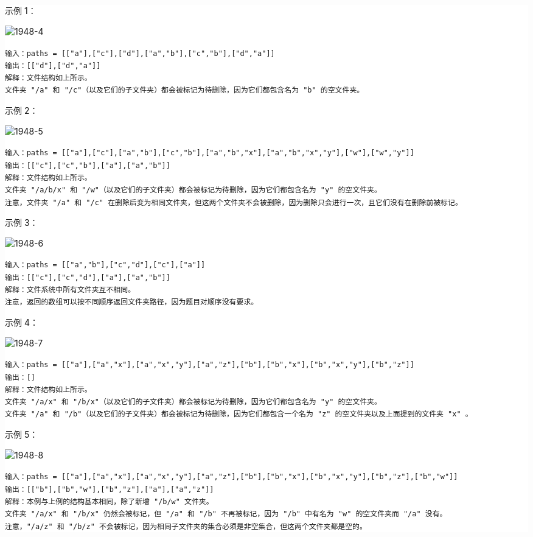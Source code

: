 示例 1：

![1948-4](https://assets.leetcode.com/uploads/2021/07/19/lc-dupfolder1.jpg)

```text
输入：paths = [["a"],["c"],["d"],["a","b"],["c","b"],["d","a"]]
输出：[["d"],["d","a"]]
解释：文件结构如上所示。
文件夹 "/a" 和 "/c"（以及它们的子文件夹）都会被标记为待删除，因为它们都包含名为 "b" 的空文件夹。
```

示例 2：

![1948-5](https://assets.leetcode.com/uploads/2021/07/19/lc-dupfolder2.jpg)

```text
输入：paths = [["a"],["c"],["a","b"],["c","b"],["a","b","x"],["a","b","x","y"],["w"],["w","y"]]
输出：[["c"],["c","b"],["a"],["a","b"]]
解释：文件结构如上所示。
文件夹 "/a/b/x" 和 "/w"（以及它们的子文件夹）都会被标记为待删除，因为它们都包含名为 "y" 的空文件夹。
注意，文件夹 "/a" 和 "/c" 在删除后变为相同文件夹，但这两个文件夹不会被删除，因为删除只会进行一次，且它们没有在删除前被标记。
```

示例 3：

![1948-6](https://assets.leetcode.com/uploads/2021/07/19/lc-dupfolder3.jpg)

```text
输入：paths = [["a","b"],["c","d"],["c"],["a"]]
输出：[["c"],["c","d"],["a"],["a","b"]]
解释：文件系统中所有文件夹互不相同。
注意，返回的数组可以按不同顺序返回文件夹路径，因为题目对顺序没有要求。
```

示例 4：

![1948-7](https://assets.leetcode.com/uploads/2021/07/19/lc-dupfolder4_.jpg)

```text
输入：paths = [["a"],["a","x"],["a","x","y"],["a","z"],["b"],["b","x"],["b","x","y"],["b","z"]]
输出：[]
解释：文件结构如上所示。
文件夹 "/a/x" 和 "/b/x"（以及它们的子文件夹）都会被标记为待删除，因为它们都包含名为 "y" 的空文件夹。
文件夹 "/a" 和 "/b"（以及它们的子文件夹）都会被标记为待删除，因为它们都包含一个名为 "z" 的空文件夹以及上面提到的文件夹 "x" 。
```

示例 5：

![1948-8](https://assets.leetcode.com/uploads/2021/07/19/lc-dupfolder5_.jpg)

```text
输入：paths = [["a"],["a","x"],["a","x","y"],["a","z"],["b"],["b","x"],["b","x","y"],["b","z"],["b","w"]]
输出：[["b"],["b","w"],["b","z"],["a"],["a","z"]]
解释：本例与上例的结构基本相同，除了新增 "/b/w" 文件夹。
文件夹 "/a/x" 和 "/b/x" 仍然会被标记，但 "/a" 和 "/b" 不再被标记，因为 "/b" 中有名为 "w" 的空文件夹而 "/a" 没有。
注意，"/a/z" 和 "/b/z" 不会被标记，因为相同子文件夹的集合必须是非空集合，但这两个文件夹都是空的。
```
